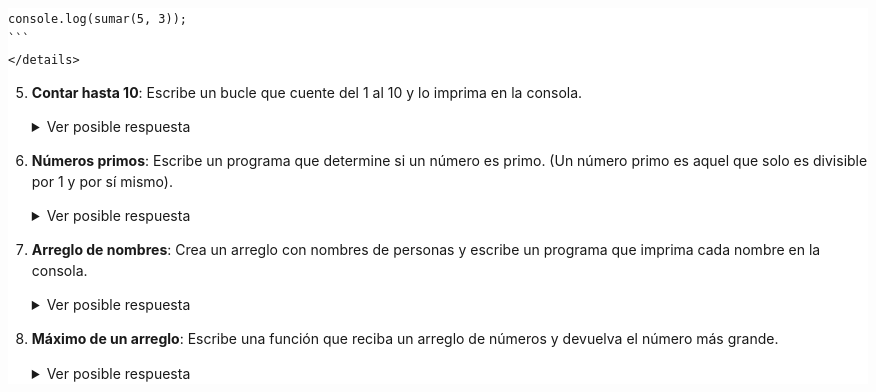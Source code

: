     console.log(sumar(5, 3));
    ```
    </details>

5. **Contar hasta 10**: Escribe un bucle que cuente del 1 al 10 y lo imprima en la consola.
    <details><summary>Ver posible respuesta</summary>
    
    ```javascript
    for (let i = 1; i <= 10; i++) {
        console.log(i);
    }
    ```
    </details>

5. **Números primos**: Escribe un programa que determine si un número es primo. (Un número primo es aquel que solo es divisible por 1 y por sí mismo).
    <details><summary>Ver posible respuesta</summary>
    
    ```javascript
    let numero = 7; // También se puede hacer una función que reciba un número como argumento
    let esPrimo = true, i = 2;
    while (i < numero && esPrimo) {
        if (numero % i === 0) esPrimo = false;
        i++;
    }

    if (esPrimo) {
        console.log("El número es primo");
    } else {
        console.log("El número no es primo");
    }
    ```
    </details>

6. **Arreglo de nombres**: Crea un arreglo con nombres de personas y escribe un programa que imprima cada nombre en la consola.
    <details><summary>Ver posible respuesta</summary>
    
    ```javascript
    let nombres = ["Juan", "María", "Pedro", "Ana"];

    for (let i = 0; i < nombres.length; i++) {
        console.log(nombres[i]);
    }
    ```
    </details>

12. **Máximo de un arreglo**: Escribe una función que reciba un arreglo de números y devuelva el número más grande.
    <details><summary>Ver posible respuesta</summary>
    
    ```javascript
    function maximo(arreglo) {
        let max = arreglo[0];
        for (let i = 1; i < arreglo.length; i++) {
            if (arreglo[i] > max) {
                max = arreglo[i];
            }
        }
        return max;
    }
